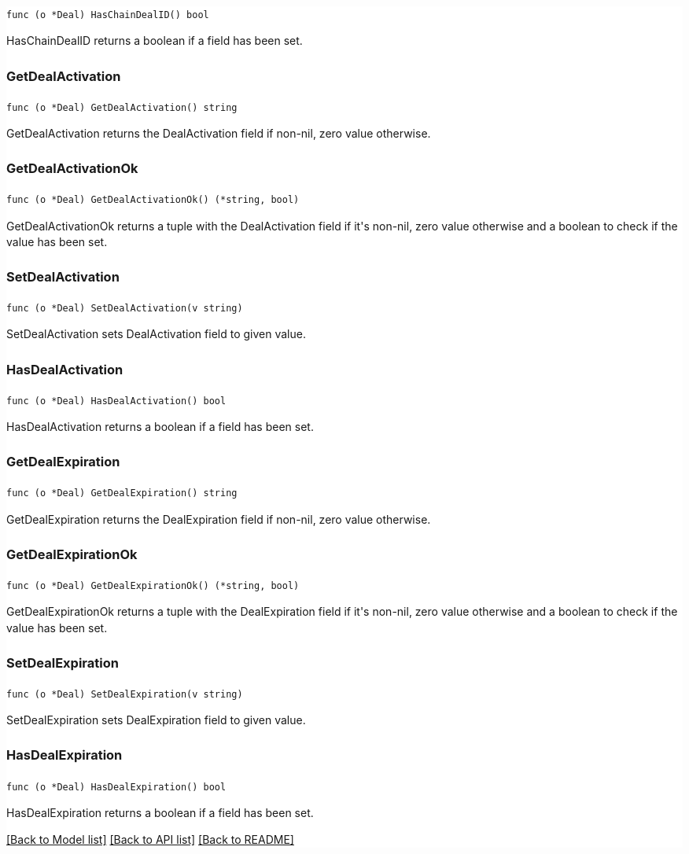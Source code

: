 `func (o *Deal) HasChainDealID() bool`

HasChainDealID returns a boolean if a field has been set.

### GetDealActivation

`func (o *Deal) GetDealActivation() string`

GetDealActivation returns the DealActivation field if non-nil, zero value otherwise.

### GetDealActivationOk

`func (o *Deal) GetDealActivationOk() (*string, bool)`

GetDealActivationOk returns a tuple with the DealActivation field if it's non-nil, zero value otherwise
and a boolean to check if the value has been set.

### SetDealActivation

`func (o *Deal) SetDealActivation(v string)`

SetDealActivation sets DealActivation field to given value.

### HasDealActivation

`func (o *Deal) HasDealActivation() bool`

HasDealActivation returns a boolean if a field has been set.

### GetDealExpiration

`func (o *Deal) GetDealExpiration() string`

GetDealExpiration returns the DealExpiration field if non-nil, zero value otherwise.

### GetDealExpirationOk

`func (o *Deal) GetDealExpirationOk() (*string, bool)`

GetDealExpirationOk returns a tuple with the DealExpiration field if it's non-nil, zero value otherwise
and a boolean to check if the value has been set.

### SetDealExpiration

`func (o *Deal) SetDealExpiration(v string)`

SetDealExpiration sets DealExpiration field to given value.

### HasDealExpiration

`func (o *Deal) HasDealExpiration() bool`

HasDealExpiration returns a boolean if a field has been set.


[[Back to Model list]](../README.md#documentation-for-models) [[Back to API list]](../README.md#documentation-for-api-endpoints) [[Back to README]](../README.md)


